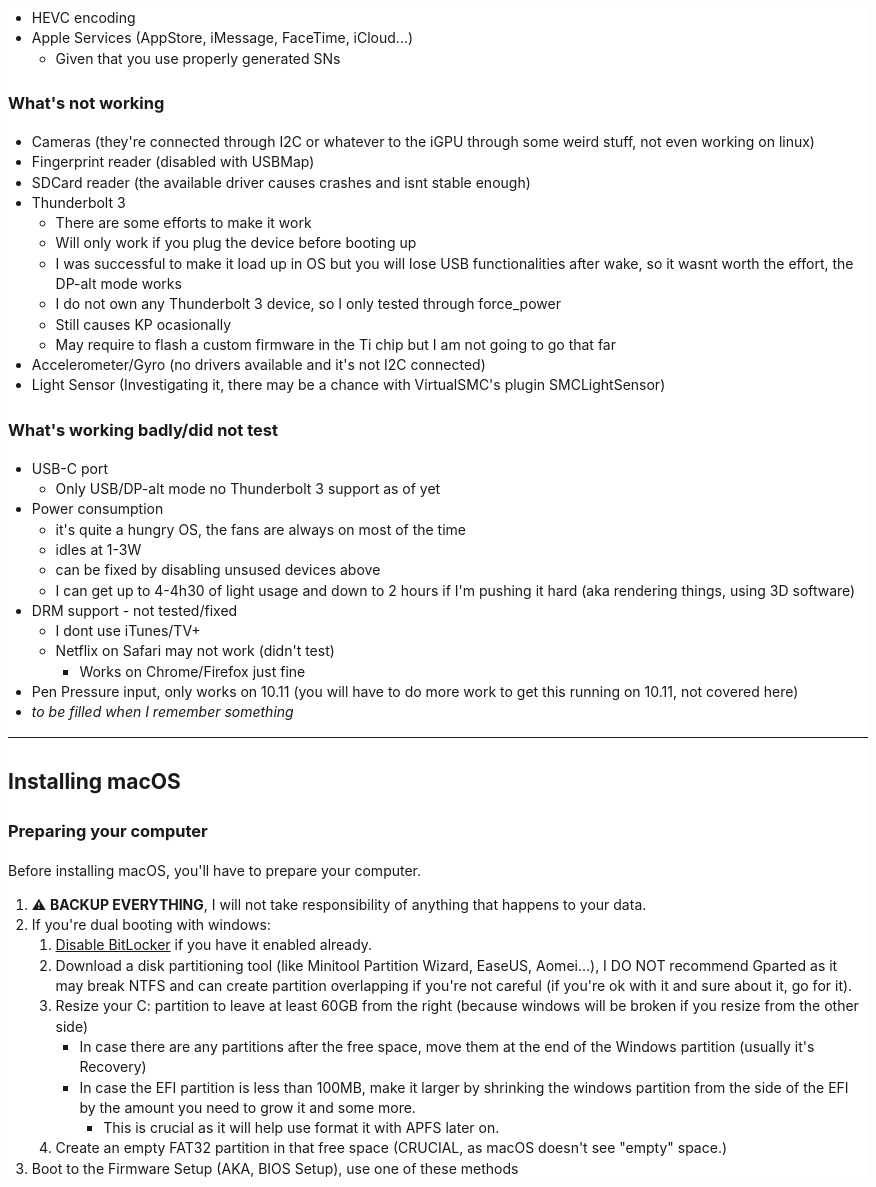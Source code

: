 - HEVC encoding
- Apple Services (AppStore, iMessage, FaceTime, iCloud...)
  - Given that you use properly generated SNs

### What's not working

- Cameras (they're connected through I2C or whatever to the iGPU through some weird stuff, not even working on linux)
- Fingerprint reader (disabled with USBMap)
- SDCard reader (the available driver causes crashes and isnt stable enough)
- Thunderbolt 3
  - There are some efforts to make it work
  - Will only work if you plug the device before booting up
  - I was successful to make it load up in OS but you will lose USB functionalities after wake, so it wasnt worth the effort, the DP-alt mode works
  - I do not own any Thunderbolt 3 device, so I only tested through force_power
  - Still causes KP ocasionally
  - May require to flash a custom firmware in the Ti chip but I am not going to go that far
- Accelerometer/Gyro (no drivers available and it's not I2C connected)
- Light Sensor (Investigating it, there may be a chance with VirtualSMC's plugin SMCLightSensor)

### What's working badly/did not test

- USB-C port
  - Only USB/DP-alt mode no Thunderbolt 3 support as of yet
- Power consumption
  - it's quite a hungry OS, the fans are always on most of the time
  - idles at 1-3W
  - can be fixed by disabling unsused devices above
  - I can get up to 4-4h30 of light usage and down to 2 hours if I'm pushing it hard (aka rendering things, using 3D software)
- DRM support - not tested/fixed
  - I dont use iTunes/TV+
  - Netflix on Safari may not work (didn't test)
    - Works on Chrome/Firefox just fine
- Pen Pressure input, only works on 10.11 (you will have to do more work to get this running on 10.11, not covered here)
- *to be filled when I remember something*

---

## Installing macOS

### Preparing your computer

Before installing macOS, you'll have to prepare your computer.

1. ⚠️ **BACKUP EVERYTHING**, I will not take responsibility of anything that happens to your data.
2. If you're dual booting with windows:
   1. [Disable BitLocker](https://www.tenforums.com/tutorials/37060-turn-off-bitlocker-operating-system-drive-windows-10-a.html#option2) if you have it enabled already.
   2. Download a disk partitioning tool (like Minitool Partition Wizard, EaseUS, Aomei...), I DO NOT recommend Gparted as it may break NTFS and can create partition overlapping if you're not careful (if you're ok with it and sure about it, go for it).
   3. Resize your C: partition to leave at least 60GB from the right (because windows will be broken if you resize from the other side)
      - In case there are any partitions after the free space, move them at the end of the Windows partition (usually it's Recovery)
      - In case the EFI partition is less than 100MB, make it larger by shrinking the windows partition from the side of the EFI by the amount you need to grow it and some more.
        - This is crucial as it will help use format it with APFS later on.
   4. Create an empty FAT32 partition in that free space (CRUCIAL, as macOS doesn't see "empty" space.)
3. Boot to the Firmware Setup (AKA, BIOS Setup), use one of these methods